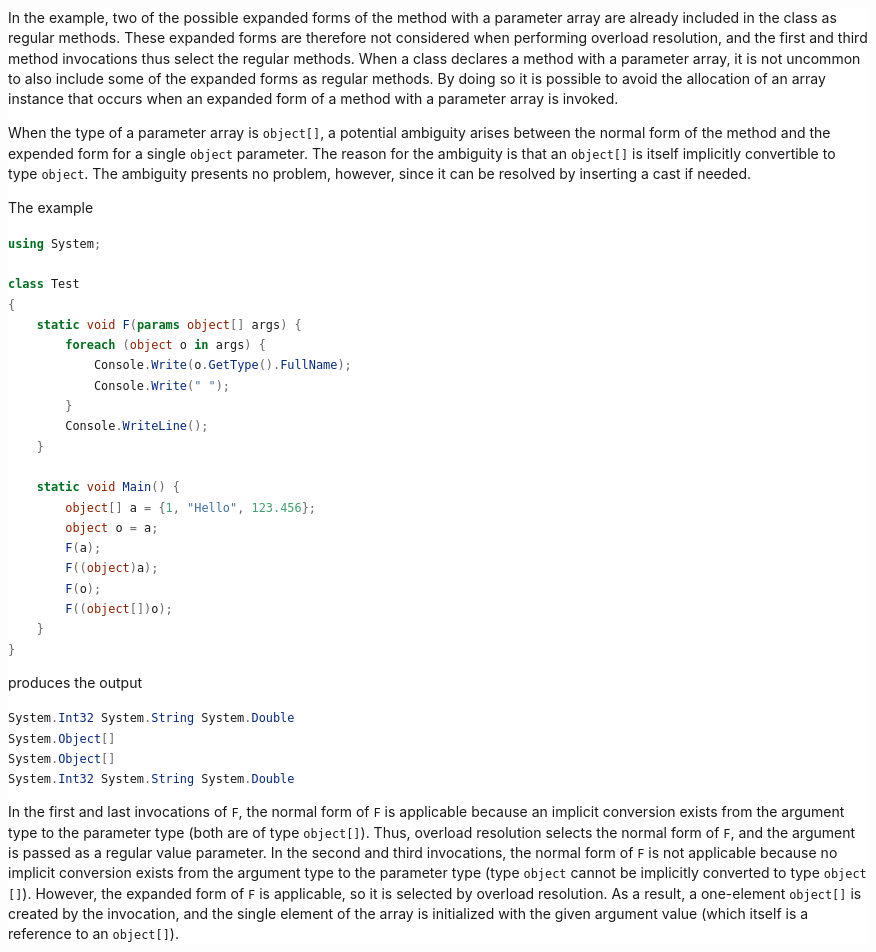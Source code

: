 In the example, two of the possible expanded forms of the method with a parameter array are already included in the class as regular methods. These expanded forms are therefore not considered when performing overload resolution, and the first and third method invocations thus select the regular methods. When a class declares a method with a parameter array, it is not uncommon to also include some of the expanded forms as regular methods. By doing so it is possible to avoid the allocation of an array instance that occurs when an expanded form of a method with a parameter array is invoked.

When the type of a parameter array is `object[]`, a potential ambiguity arises between the normal form of the method and the expended form for a single `object` parameter. The reason for the ambiguity is that an `object[]` is itself implicitly convertible to type `object`. The ambiguity presents no problem, however, since it can be resolved by inserting a cast if needed.

The example

```csharp
using System;

class Test
{
    static void F(params object[] args) {
        foreach (object o in args) {
            Console.Write(o.GetType().FullName);
            Console.Write(" ");
        }
        Console.WriteLine();
    }

    static void Main() {
        object[] a = {1, "Hello", 123.456};
        object o = a;
        F(a);
        F((object)a);
        F(o);
        F((object[])o);
    }
}
```

produces the output

```csharp
System.Int32 System.String System.Double
System.Object[]
System.Object[]
System.Int32 System.String System.Double
```

In the first and last invocations of `F`, the normal form of `F` is applicable because an implicit conversion exists from the argument type to the parameter type (both are of type `object[]`). Thus, overload resolution selects the normal form of `F`, and the argument is passed as a regular value parameter. In the second and third invocations, the normal form of `F` is not applicable because no implicit conversion exists from the argument type to the parameter type (type `object` cannot be implicitly converted to type `object[]`). However, the expanded form of `F` is applicable, so it is selected by overload resolution. As a result, a one-element `object[]` is created by the invocation, and the single element of the array is initialized with the given argument value (which itself is a reference to an `object[]`).
